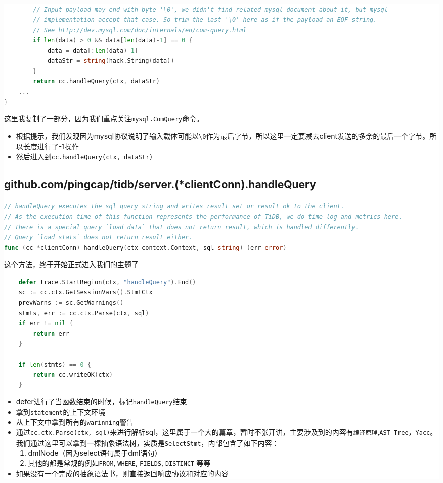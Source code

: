 ```go
		// Input payload may end with byte '\0', we didn't find related mysql document about it, but mysql
		// implementation accept that case. So trim the last '\0' here as if the payload an EOF string.
		// See http://dev.mysql.com/doc/internals/en/com-query.html
		if len(data) > 0 && data[len(data)-1] == 0 {
			data = data[:len(data)-1]
			dataStr = string(hack.String(data))
		}
		return cc.handleQuery(ctx, dataStr)
	...
}
```

这里我复制了一部分，因为我们重点关注`mysql.ComQuery`命令。

- 根据提示，我们发现因为mysql协议说明了输入载体可能以`\0`作为最后字节，所以这里一定要减去client发送的多余的最后一个字节。所以长度进行了-1操作
- 然后进入到`cc.handleQuery(ctx, dataStr)`

## github.com/pingcap/tidb/server.(*clientConn).handleQuery

```go
// handleQuery executes the sql query string and writes result set or result ok to the client.
// As the execution time of this function represents the performance of TiDB, we do time log and metrics here.
// There is a special query `load data` that does not return result, which is handled differently.
// Query `load stats` does not return result either.
func (cc *clientConn) handleQuery(ctx context.Context, sql string) (err error)
```

这个方法，终于开始正式进入我们的主题了

```go
	defer trace.StartRegion(ctx, "handleQuery").End()
	sc := cc.ctx.GetSessionVars().StmtCtx
	prevWarns := sc.GetWarnings()
	stmts, err := cc.ctx.Parse(ctx, sql)
	if err != nil {
		return err
	}

	if len(stmts) == 0 {
		return cc.writeOK(ctx)
	}
```

- defer进行了当函数结束的时候，标记`handleQuery`结束
- 拿到`statement`的上下文环境
- 从上下文中拿到所有的`warinning`警告
- 通过`cc.ctx.Parse(ctx, sql)`来进行解析sql，这里属于一个大的篇章，暂时不张开讲，主要涉及到的内容有`编译原理`,`AST-Tree`，`Yacc`。我们通过这里可以拿到一棵抽象语法树，实质是`SelectStmt`，内部包含了如下内容：
	1. dmlNode（因为select语句属于dml语句）
	2. 其他的都是常规的例如`FROM`, `WHERE`, `FIELDS`, `DISTINCT` 等等
- 如果没有一个完成的抽象语法书，则直接返回响应协议和对应的内容
